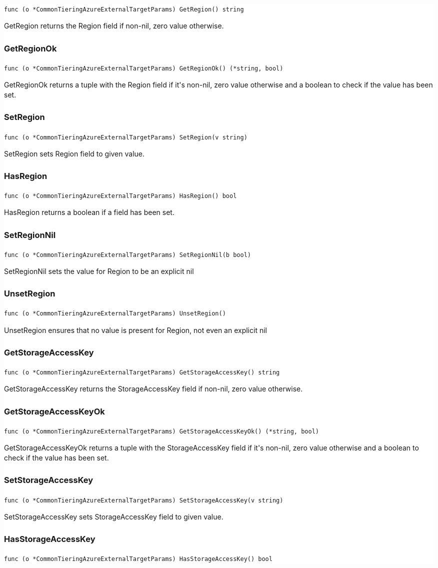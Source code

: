 `func (o *CommonTieringAzureExternalTargetParams) GetRegion() string`

GetRegion returns the Region field if non-nil, zero value otherwise.

### GetRegionOk

`func (o *CommonTieringAzureExternalTargetParams) GetRegionOk() (*string, bool)`

GetRegionOk returns a tuple with the Region field if it's non-nil, zero value otherwise
and a boolean to check if the value has been set.

### SetRegion

`func (o *CommonTieringAzureExternalTargetParams) SetRegion(v string)`

SetRegion sets Region field to given value.

### HasRegion

`func (o *CommonTieringAzureExternalTargetParams) HasRegion() bool`

HasRegion returns a boolean if a field has been set.

### SetRegionNil

`func (o *CommonTieringAzureExternalTargetParams) SetRegionNil(b bool)`

 SetRegionNil sets the value for Region to be an explicit nil

### UnsetRegion
`func (o *CommonTieringAzureExternalTargetParams) UnsetRegion()`

UnsetRegion ensures that no value is present for Region, not even an explicit nil
### GetStorageAccessKey

`func (o *CommonTieringAzureExternalTargetParams) GetStorageAccessKey() string`

GetStorageAccessKey returns the StorageAccessKey field if non-nil, zero value otherwise.

### GetStorageAccessKeyOk

`func (o *CommonTieringAzureExternalTargetParams) GetStorageAccessKeyOk() (*string, bool)`

GetStorageAccessKeyOk returns a tuple with the StorageAccessKey field if it's non-nil, zero value otherwise
and a boolean to check if the value has been set.

### SetStorageAccessKey

`func (o *CommonTieringAzureExternalTargetParams) SetStorageAccessKey(v string)`

SetStorageAccessKey sets StorageAccessKey field to given value.

### HasStorageAccessKey

`func (o *CommonTieringAzureExternalTargetParams) HasStorageAccessKey() bool`
